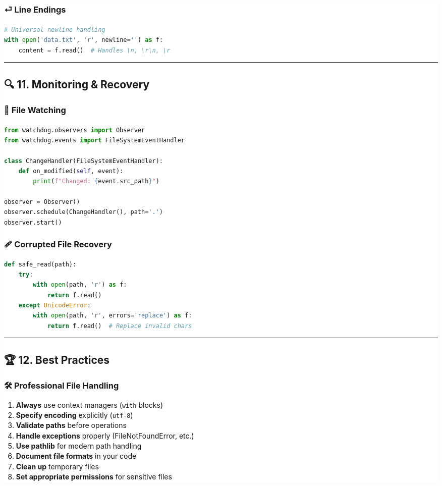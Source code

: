 ### ⏎ **Line Endings**
```python
# Universal newline handling
with open('data.txt', 'r', newline='') as f:
    content = f.read()  # Handles \n, \r\n, \r
```

---

## 🔍 **11. Monitoring & Recovery**

### 👀 **File Watching**
```python
from watchdog.observers import Observer
from watchdog.events import FileSystemEventHandler

class ChangeHandler(FileSystemEventHandler):
    def on_modified(self, event):
        print(f"Changed: {event.src_path}")

observer = Observer()
observer.schedule(ChangeHandler(), path='.')
observer.start()
```

### 🩹 **Corrupted File Recovery**
```python
def safe_read(path):
    try:
        with open(path, 'r') as f:
            return f.read()
    except UnicodeError:
        with open(path, 'r', errors='replace') as f:
            return f.read()  # Replace invalid chars
```

---

## 🏆 **12. Best Practices**

### 🛠️ **Professional File Handling**
1. **Always** use context managers (`with` blocks)
2. **Specify encoding** explicitly (`utf-8`)
3. **Validate paths** before operations
4. **Handle exceptions** properly (FileNotFoundError, etc.)
5. **Use pathlib** for modern path handling
6. **Document file formats** in your code
7. **Clean up** temporary files
8. **Set appropriate permissions** for sensitive files
